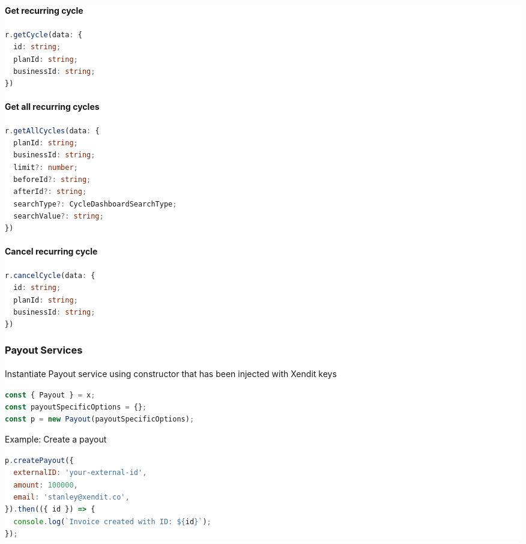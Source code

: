 #### Get recurring cycle

```ts
r.getCycle(data: {
  id: string;
  planId: string;
  businessId: string;
})
```

#### Get all recurring cycles

```ts
r.getAllCycles(data: {
  planId: string;
  businessId: string;
  limit?: number;
  beforeId?: string;
  afterId?: string;
  searchType?: CycleDashboardSearchType;
  searchValue?: string;
})
```

#### Cancel recurring cycle

```ts
r.cancelCycle(data: {
  id: string;
  planId: string;
  businessId: string;
})
```

### Payout Services

Instantiate Payout service using constructor that has been injected with Xendit keys

```js
const { Payout } = x;
const payoutSpecificOptions = {};
const p = new Payout(payoutSpecificOptions);
```

Example: Create a payout

```js
p.createPayout({
  externalID: 'your-external-id',
  amount: 100000,
  email: 'stanley@xendit.co',
}).then(({ id }) => {
  console.log(`Invoice created with ID: ${id}`);
});
```
